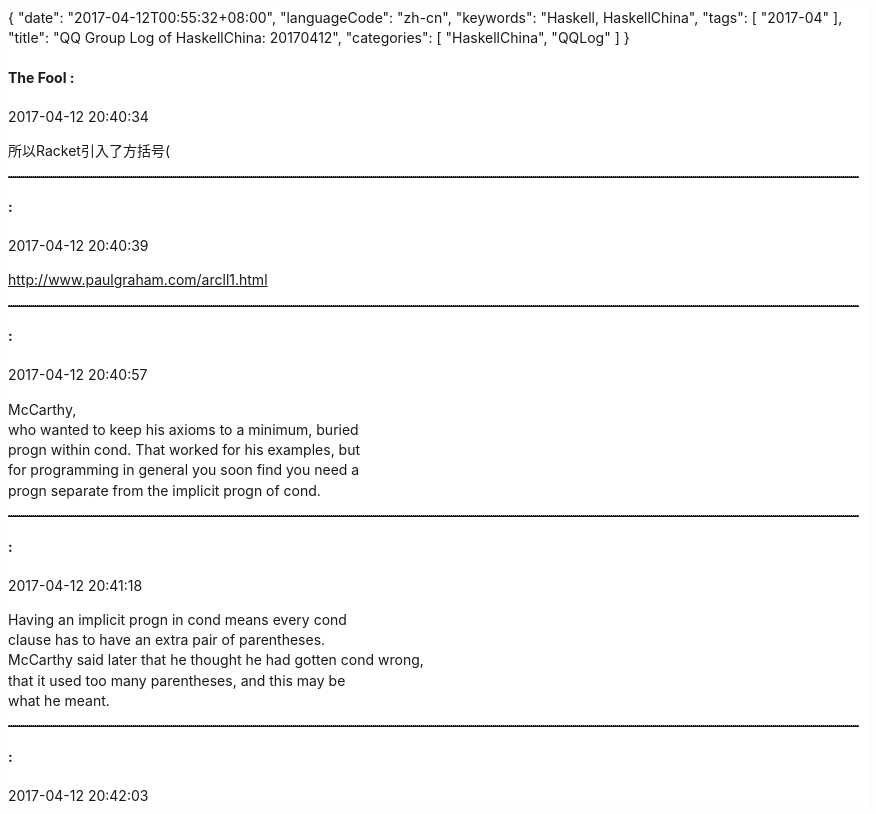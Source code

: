{
  "date": "2017-04-12T00:55:32+08:00",
  "languageCode": "zh-cn",
  "keywords": "Haskell, HaskellChina",
  "tags": [
    "2017-04"
  ],
  "title": "QQ Group Log of HaskellChina: 20170412",
  "categories": [
    "HaskellChina", "QQLog"
  ]
}



#### The Fool  :

<span class="article-duration">2017-04-12 20:40:34</span>

所以Racket引入了方括号(

<hr style="border-top: 1px dotted grey;width:99%"/>



####   :

<span class="article-duration">2017-04-12 20:40:39</span>

http://www.paulgraham.com/arcll1.html

<hr style="border-top: 1px dotted grey;width:99%"/>



####   :

<span class="article-duration">2017-04-12 20:40:57</span>

McCarthy,<br />who wanted to keep his axioms to a minimum, buried<br />progn within cond.  That worked for his examples, but   <br />for programming in general you soon find you need a<br />progn separate from the implicit progn of cond.

<hr style="border-top: 1px dotted grey;width:99%"/>



####   :

<span class="article-duration">2017-04-12 20:41:18</span>

Having an implicit progn in cond means every cond<br />clause has to have an extra pair of parentheses.<br />McCarthy said later that he thought he had gotten cond wrong,<br />that it used too many parentheses, and this may be<br />what he meant.

<hr style="border-top: 1px dotted grey;width:99%"/>



####   :

<span class="article-duration">2017-04-12 20:42:03</span>
